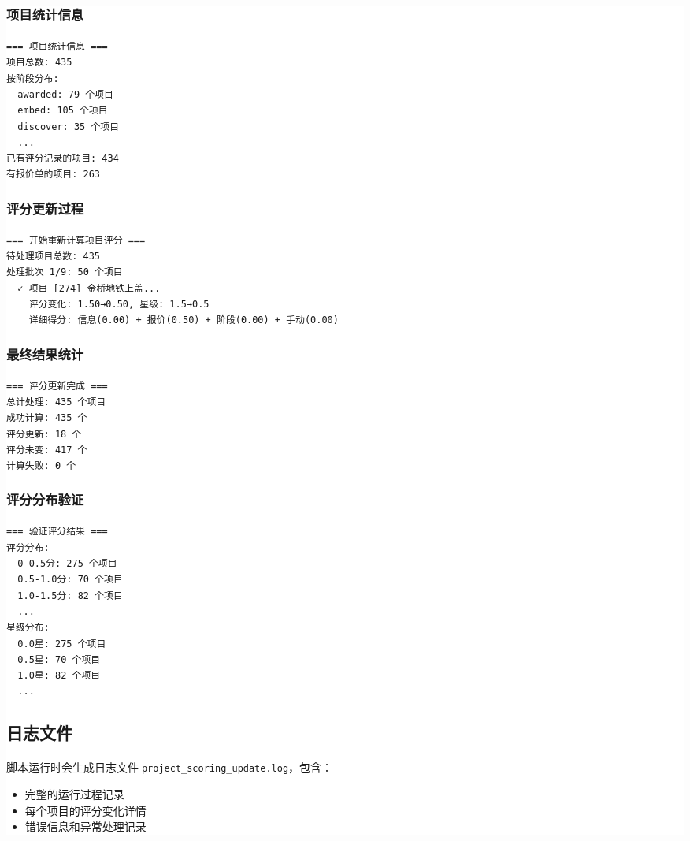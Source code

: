 ### 项目统计信息
```
=== 项目统计信息 ===
项目总数: 435
按阶段分布:
  awarded: 79 个项目
  embed: 105 个项目
  discover: 35 个项目
  ...
已有评分记录的项目: 434
有报价单的项目: 263
```

### 评分更新过程
```
=== 开始重新计算项目评分 ===
待处理项目总数: 435
处理批次 1/9: 50 个项目
  ✓ 项目 [274] 金桥地铁上盖...
    评分变化: 1.50→0.50, 星级: 1.5→0.5
    详细得分: 信息(0.00) + 报价(0.50) + 阶段(0.00) + 手动(0.00)
```

### 最终结果统计
```
=== 评分更新完成 ===
总计处理: 435 个项目
成功计算: 435 个
评分更新: 18 个
评分未变: 417 个
计算失败: 0 个
```

### 评分分布验证
```
=== 验证评分结果 ===
评分分布:
  0-0.5分: 275 个项目
  0.5-1.0分: 70 个项目
  1.0-1.5分: 82 个项目
  ...
星级分布:
  0.0星: 275 个项目
  0.5星: 70 个项目
  1.0星: 82 个项目
  ...
```

## 日志文件

脚本运行时会生成日志文件 `project_scoring_update.log`，包含：
- 完整的运行过程记录
- 每个项目的评分变化详情
- 错误信息和异常处理记录
